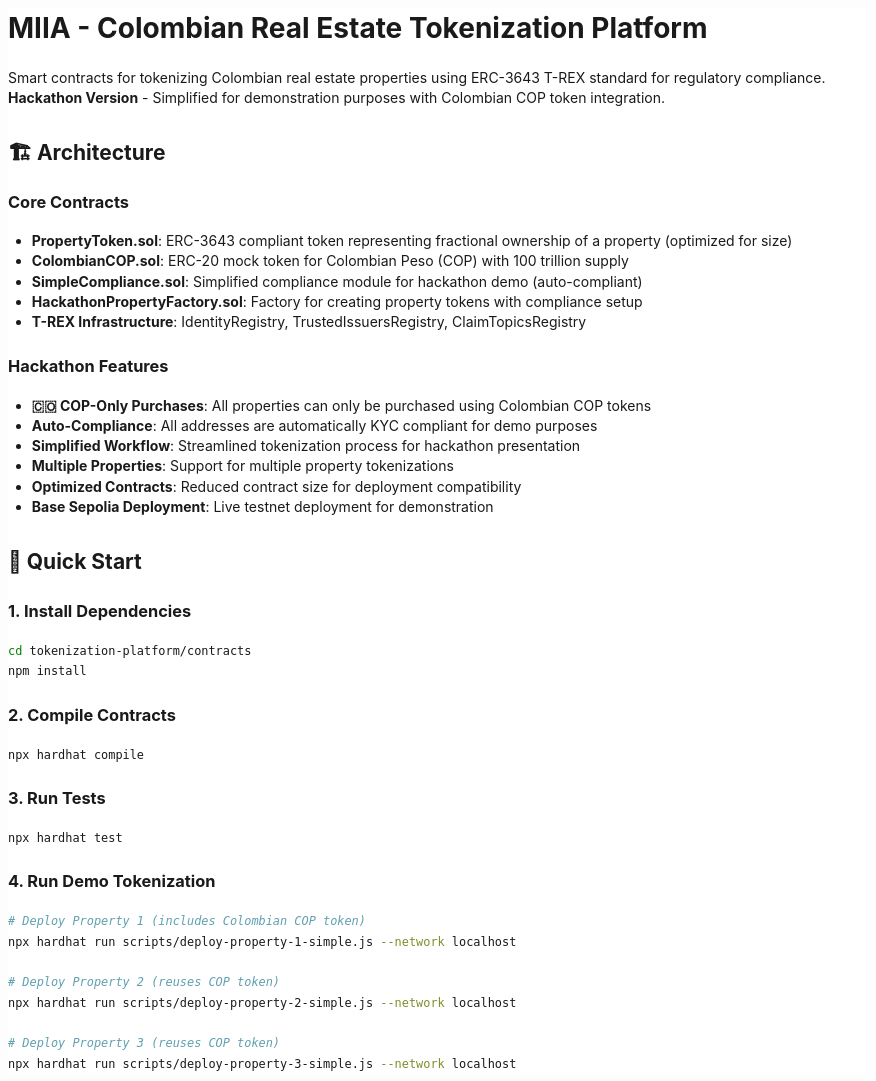 # MIIA - Colombian Real Estate Tokenization Platform

Smart contracts for tokenizing Colombian real estate properties using ERC-3643 T-REX standard for regulatory compliance. **Hackathon Version** - Simplified for demonstration purposes with Colombian COP token integration.

## 🏗️ Architecture

### Core Contracts

- **PropertyToken.sol**: ERC-3643 compliant token representing fractional ownership of a property (optimized for size)
- **ColombianCOP.sol**: ERC-20 mock token for Colombian Peso (COP) with 100 trillion supply
- **SimpleCompliance.sol**: Simplified compliance module for hackathon demo (auto-compliant)
- **HackathonPropertyFactory.sol**: Factory for creating property tokens with compliance setup
- **T-REX Infrastructure**: IdentityRegistry, TrustedIssuersRegistry, ClaimTopicsRegistry

### Hackathon Features

- **🇨🇴 COP-Only Purchases**: All properties can only be purchased using Colombian COP tokens
- **Auto-Compliance**: All addresses are automatically KYC compliant for demo purposes
- **Simplified Workflow**: Streamlined tokenization process for hackathon presentation
- **Multiple Properties**: Support for multiple property tokenizations
- **Optimized Contracts**: Reduced contract size for deployment compatibility
- **Base Sepolia Deployment**: Live testnet deployment for demonstration

## 🚀 Quick Start

### 1. Install Dependencies

```bash
cd tokenization-platform/contracts
npm install
```

### 2. Compile Contracts

```bash
npx hardhat compile
```

### 3. Run Tests

```bash
npx hardhat test
```

### 4. Run Demo Tokenization

```bash
# Deploy Property 1 (includes Colombian COP token)
npx hardhat run scripts/deploy-property-1-simple.js --network localhost

# Deploy Property 2 (reuses COP token)
npx hardhat run scripts/deploy-property-2-simple.js --network localhost

# Deploy Property 3 (reuses COP token)
npx hardhat run scripts/deploy-property-3-simple.js --network localhost
```
